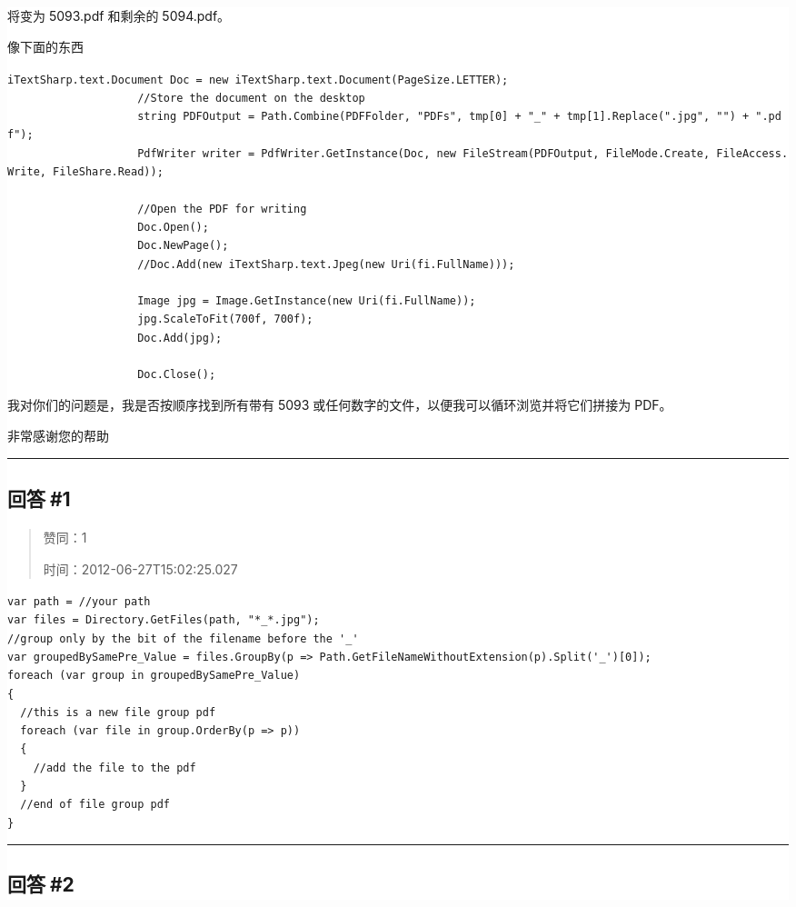 将变为 5093.pdf 和剩余的 5094.pdf。

像下面的东西

```
iTextSharp.text.Document Doc = new iTextSharp.text.Document(PageSize.LETTER);
                    //Store the document on the desktop 
                    string PDFOutput = Path.Combine(PDFFolder, "PDFs", tmp[0] + "_" + tmp[1].Replace(".jpg", "") + ".pdf");
                    PdfWriter writer = PdfWriter.GetInstance(Doc, new FileStream(PDFOutput, FileMode.Create, FileAccess.Write, FileShare.Read));

                    //Open the PDF for writing 
                    Doc.Open();
                    Doc.NewPage();
                    //Doc.Add(new iTextSharp.text.Jpeg(new Uri(fi.FullName)));

                    Image jpg = Image.GetInstance(new Uri(fi.FullName));
                    jpg.ScaleToFit(700f, 700f);
                    Doc.Add(jpg);

                    Doc.Close(); 
```

我对你们的问题是，我是否按顺序找到所有带有 5093 或任何数字的文件，以便我可以循环浏览并将它们拼接为 PDF。

非常感谢您的帮助

* * *

## 回答 #1

> 赞同：1
> 
> 时间：2012-06-27T15:02:25.027

```
var path = //your path
var files = Directory.GetFiles(path, "*_*.jpg");
//group only by the bit of the filename before the '_'
var groupedBySamePre_Value = files.GroupBy(p => Path.GetFileNameWithoutExtension(p).Split('_')[0]);
foreach (var group in groupedBySamePre_Value)
{
  //this is a new file group pdf
  foreach (var file in group.OrderBy(p => p))
  {
    //add the file to the pdf
  }
  //end of file group pdf
} 
```

* * *

## 回答 #2
